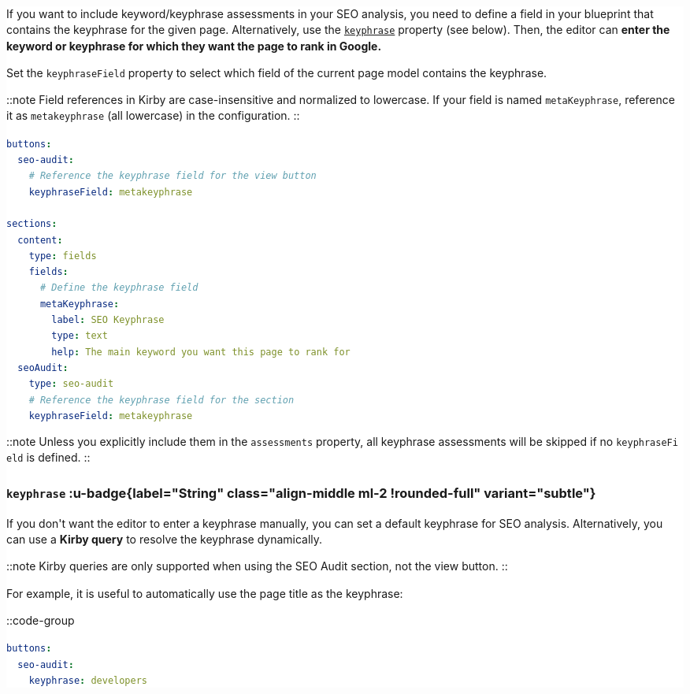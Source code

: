 If you want to include keyword/keyphrase assessments in your SEO analysis, you need to define a field in your blueprint that contains the keyphrase for the given page. Alternatively, use the [`keyphrase`](#keyphrase) property (see below). Then, the editor can **enter the keyword or keyphrase for which they want the page to rank in Google.**

Set the `keyphraseField` property to select which field of the current page model contains the keyphrase.

::note
Field references in Kirby are case-insensitive and normalized to lowercase. If your field is named `metaKeyphrase`, reference it as `metakeyphrase` (all lowercase) in the configuration.
::

```yaml [pages/default.yml]
buttons:
  seo-audit:
    # Reference the keyphrase field for the view button
    keyphraseField: metakeyphrase

sections:
  content:
    type: fields
    fields:
      # Define the keyphrase field
      metaKeyphrase:
        label: SEO Keyphrase
        type: text
        help: The main keyword you want this page to rank for
  seoAudit:
    type: seo-audit
    # Reference the keyphrase field for the section
    keyphraseField: metakeyphrase
```

::note
Unless you explicitly include them in the `assessments` property, all keyphrase assessments will be skipped if no `keyphraseField` is defined.
::

### `keyphrase` :u-badge{label="String" class="align-middle ml-2 !rounded-full" variant="subtle"}

If you don't want the editor to enter a keyphrase manually, you can set a default keyphrase for SEO analysis. Alternatively, you can use a **Kirby query** to resolve the keyphrase dynamically.

::note
Kirby queries are only supported when using the SEO Audit section, not the view button.
::

For example, it is useful to automatically use the page title as the keyphrase:

::code-group

```yaml [pages/default.yml]
buttons:
  seo-audit:
    keyphrase: developers
```
